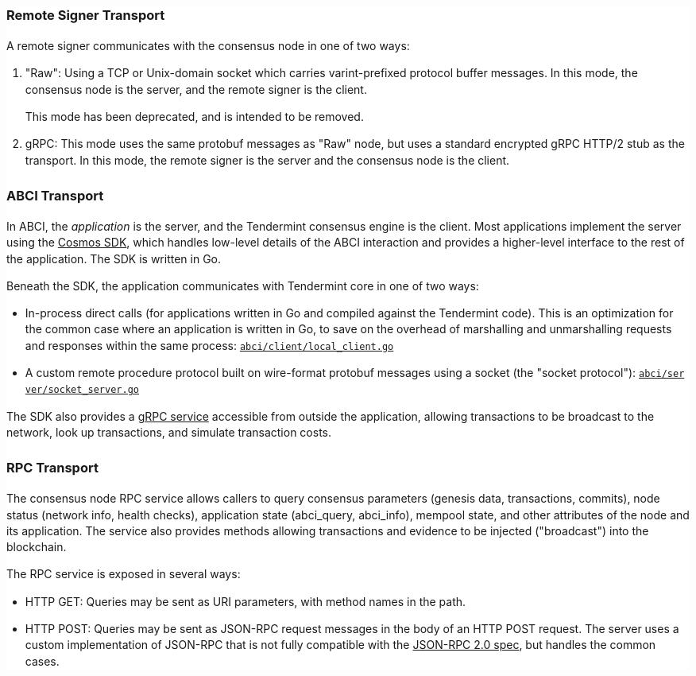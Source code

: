 ### Remote Signer Transport

A remote signer communicates with the consensus node in one of two ways:

1. "Raw": Using a TCP or Unix-domain socket which carries varint-prefixed
   protocol buffer messages. In this mode, the consensus node is the server,
   and the remote signer is the client.

   This mode has been deprecated, and is intended to be removed.

2. gRPC: This mode uses the same protobuf messages as "Raw" node, but uses a
   standard encrypted gRPC HTTP/2 stub as the transport. In this mode, the
   remote signer is the server and the consensus node is the client.


### ABCI Transport

In ABCI, the _application_ is the server, and the Tendermint consensus engine
is the client.  Most applications implement the server using the [Cosmos SDK][cosmos-sdk],
which handles low-level details of the ABCI interaction and provides a
higher-level interface to the rest of the application. The SDK is written in Go.

Beneath the SDK, the application communicates with Tendermint core in one of
two ways:

- In-process direct calls (for applications written in Go and compiled against
  the Tendermint code).  This is an optimization for the common case where an
  application is written in Go, to save on the overhead of marshalling and
  unmarshalling requests and responses within the same process:
  [`abci/client/local_client.go`][local-client]

- A custom remote procedure protocol built on wire-format protobuf messages
  using a socket (the "socket protocol"): [`abci/server/socket_server.go`][socket-server]

The SDK also provides a [gRPC service][sdk-grpc] accessible from outside the
application, allowing transactions to be broadcast to the network, look up
transactions, and simulate transaction costs.


### RPC Transport

The consensus node RPC service allows callers to query consensus parameters
(genesis data, transactions, commits), node status (network info, health
checks), application state (abci_query, abci_info), mempool state, and other
attributes of the node and its application. The service also provides methods
allowing transactions and evidence to be injected ("broadcast") into the
blockchain.

The RPC service is exposed in several ways:

- HTTP GET: Queries may be sent as URI parameters, with method names in the path.

- HTTP POST: Queries may be sent as JSON-RPC request messages in the body of an
  HTTP POST request.  The server uses a custom implementation of JSON-RPC that
  is not fully compatible with the [JSON-RPC 2.0 spec][json-rpc], but handles
  the common cases.


[abci]: https://github.com/tendermint/tendermint/tree/main/spec/abci
[rpc-service]: https://docs.tendermint.com/v0.34/rpc/
[light-client]: https://docs.tendermint.com/v0.34/tendermint-core/light-client.html
[tm-cli]: https://github.com/tendermint/tendermint/tree/main/cmd/tendermint
[cosmos-sdk]: https://github.com/cosmos/cosmos-sdk/
[local-client]: https://github.com/tendermint/tendermint/blob/main/abci/client/local_client.go
[socket-server]: https://github.com/tendermint/tendermint/blob/main/abci/server/socket_server.go
[sdk-grpc]: https://pkg.go.dev/github.com/cosmos/cosmos-sdk/types/tx#ServiceServer
[json-rpc]: https://www.jsonrpc.org/specification
[abci-conn]: https://github.com/tendermint/tendermint/blob/main/spec/abci/abci++_basic_concepts.md
[adr-57]: https://github.com/tendermint/tendermint/blob/main/docs/architecture/adr-057-RPC.md